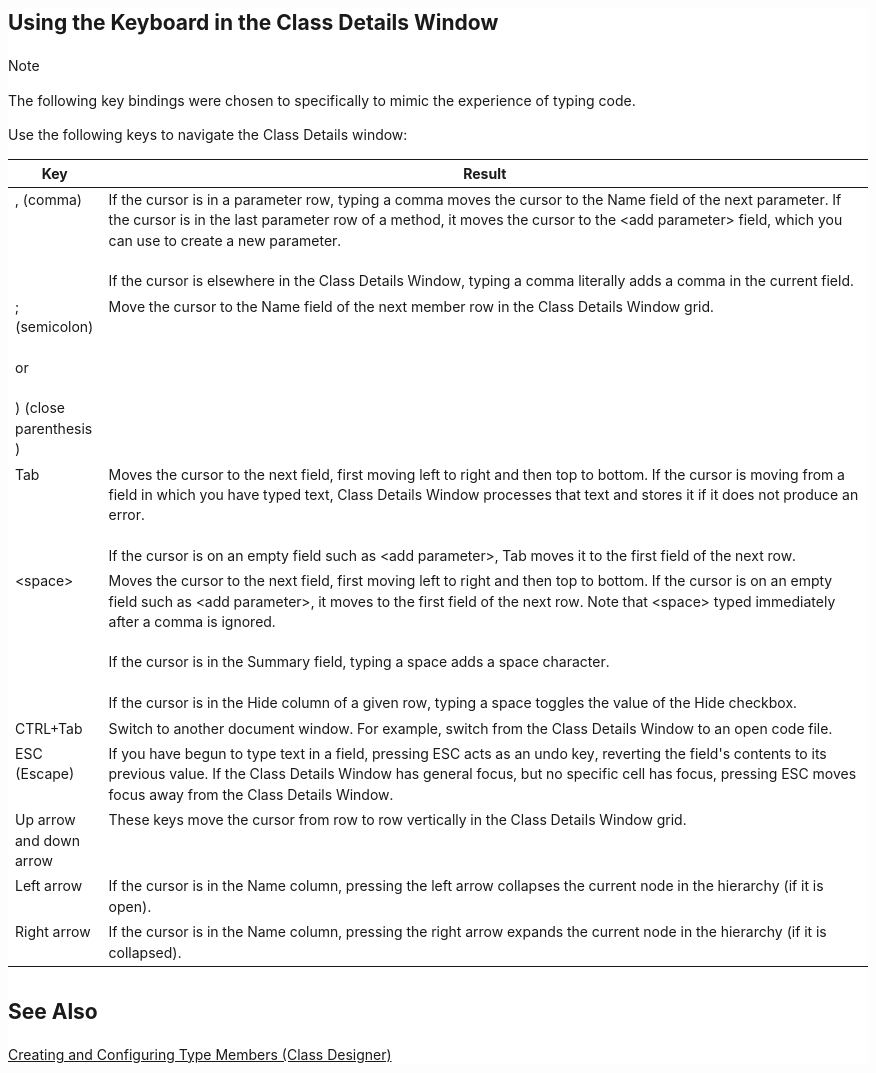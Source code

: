 ## <a name="KeyboardClassDetails"></a> Using the Keyboard in the Class Details Window

> [!NOTE]
> The following key bindings were chosen to specifically to mimic the experience of typing code.

 Use the following keys to navigate the Class Details window:

|Key|Result|
|-|-|
|, (comma)|If the cursor is in a parameter row, typing a comma moves the cursor to the Name field of the next parameter. If the cursor is in the last parameter row of a method, it moves the cursor to the \<add parameter> field, which you can use to create a new parameter.<br /><br /> If the cursor is elsewhere in the Class Details Window, typing a comma literally adds a comma in the current field.|
|; (semicolon)<br /><br /> or<br /><br /> ) (close parenthesis)|Move the cursor to the Name field of the next member row in the Class Details Window grid.|
|Tab|Moves the cursor to the next field, first moving left to right and then top to bottom. If the cursor is moving from a field in which you have typed text, Class Details Window processes that text and stores it if it does not produce an error.<br /><br /> If the cursor is on an empty field such as \<add parameter>, Tab moves it to the first field of the next row.|
|\<space>|Moves the cursor to the next field, first moving left to right and then top to bottom. If the cursor is on an empty field such as \<add parameter>, it moves to the first field of the next row. Note that \<space> typed immediately after a comma is ignored.<br /><br /> If the cursor is in the Summary field, typing a space adds a space character.<br /><br /> If the cursor is in the Hide column of a given row, typing a space toggles the value of the Hide checkbox.|
|CTRL+Tab|Switch to another document window. For example, switch from the Class Details Window to an open code file.|
|ESC (Escape)|If you have begun to type text in a field, pressing ESC acts as an undo key, reverting the field's contents to its previous value. If the Class Details Window has general focus, but no specific cell has focus, pressing ESC moves focus away from the Class Details Window.|
|Up arrow and down arrow|These keys move the cursor from row to row vertically in the Class Details Window grid.|
|Left arrow|If the cursor is in the Name column, pressing the left arrow collapses the current node in the hierarchy (if it is open).|
|Right arrow|If the cursor is in the Name column, pressing the right arrow expands the current node in the hierarchy (if it is collapsed).|

## See Also
 [Creating and Configuring Type Members (Class Designer)](../ide/creating-and-configuring-type-members-class-designer.md)
